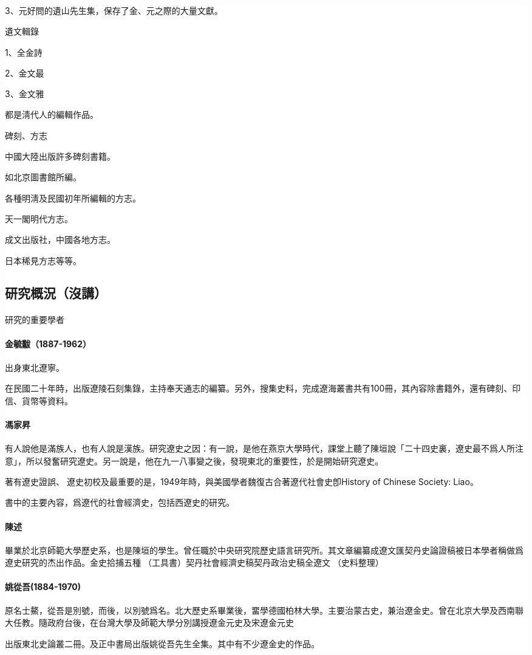 3、元好問的<v>遺山先生集</v>，保存了金、元之際的大量文獻。



遺文輯錄

1、<v>全金詩</v>

2、<v>金文最</v>

3、<v>金文雅</v>

都是淸代人的編輯作品。



碑刻、方志

中國大陸出版許多碑刻書籍。

如北京圖書館所編。



各種明淸及民國初年所編輯的方志。

天一閣明代方志。

成文出版社，中國各地方志。

日本稀見方志等等。





## 研究概況（沒講）

研究的重要學者

#### 金毓黻（1887-1962）

出身東北遼寧。

在民國二十年時，出版<v>遼陵石刻集錄</v>，主持<v>奉天通志</v>的編纂。另外，搜集史料，完成<v>遼海叢書</v>共有100冊，其內容除書籍外，還有碑刻、印信、貨幣等資料。

#### 馮家昇

有人說他是滿族人，也有人說是漢族。研究遼史之因：有一說，是他在燕京大學時代，課堂上聽了陳垣說「二十四史裏，遼史最不爲人所注意」，所以發奮研究遼史。另一說是，他在九一八事變之後，發現東北的重要性，於是開始研究遼史。

著有<v>遼史證誤</v>、 <v>遼史初校</v>及最重要的是，1949年時，與美國學者魏復古合著<v>遼代社會史</v>卽History of Chinese Society: Liao。

書中的主要內容，爲遼代的社會經濟史，包括西遼史的研究。

#### 陳述

畢業於北京師範大學歷史系，也是陳垣的學生。曾任職於中央研究院歷史語言研究所。其文章編纂成<v>遼文匯</v><v>契丹史論證稿</v>被日本學者稱做爲遼史研究的杰出作品。<v>金史拾捕五種</v> （工具書）<v>契丹社會經濟史稿</v><v>契丹政治史稿</v><v>全遼文</v> （史料整理）

#### 姚從吾(1884-1970)

原名士鰲，從吾是別號，而後，以別號爲名。北大歷史系畢業後，畱學德國柏林大學。主要治蒙古史，兼治遼金史。曾在北京大學及西南聯大任教。隨政府台後，在台灣大學及師範大學分別講授遼金元史及宋遼金元史

出版<v>東北史論叢</v>二冊。及正中書局出版<v>姚從吾先生全集</v>。其中有不少遼金史的作品。
